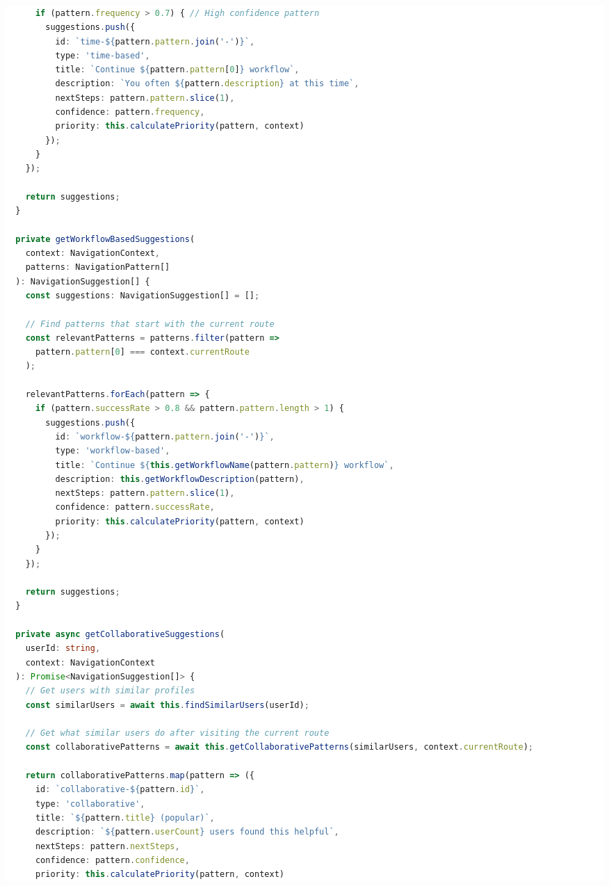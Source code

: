 ```typescript
      if (pattern.frequency > 0.7) { // High confidence pattern
        suggestions.push({
          id: `time-${pattern.pattern.join('-')}`,
          type: 'time-based',
          title: `Continue ${pattern.pattern[0]} workflow`,
          description: `You often ${pattern.description} at this time`,
          nextSteps: pattern.pattern.slice(1),
          confidence: pattern.frequency,
          priority: this.calculatePriority(pattern, context)
        });
      }
    });

    return suggestions;
  }

  private getWorkflowBasedSuggestions(
    context: NavigationContext,
    patterns: NavigationPattern[]
  ): NavigationSuggestion[] {
    const suggestions: NavigationSuggestion[] = [];

    // Find patterns that start with the current route
    const relevantPatterns = patterns.filter(pattern =>
      pattern.pattern[0] === context.currentRoute
    );

    relevantPatterns.forEach(pattern => {
      if (pattern.successRate > 0.8 && pattern.pattern.length > 1) {
        suggestions.push({
          id: `workflow-${pattern.pattern.join('-')}`,
          type: 'workflow-based',
          title: `Continue ${this.getWorkflowName(pattern.pattern)} workflow`,
          description: this.getWorkflowDescription(pattern),
          nextSteps: pattern.pattern.slice(1),
          confidence: pattern.successRate,
          priority: this.calculatePriority(pattern, context)
        });
      }
    });

    return suggestions;
  }

  private async getCollaborativeSuggestions(
    userId: string,
    context: NavigationContext
  ): Promise<NavigationSuggestion[]> {
    // Get users with similar profiles
    const similarUsers = await this.findSimilarUsers(userId);

    // Get what similar users do after visiting the current route
    const collaborativePatterns = await this.getCollaborativePatterns(similarUsers, context.currentRoute);

    return collaborativePatterns.map(pattern => ({
      id: `collaborative-${pattern.id}`,
      type: 'collaborative',
      title: `${pattern.title} (popular)`,
      description: `${pattern.userCount} users found this helpful`,
      nextSteps: pattern.nextSteps,
      confidence: pattern.confidence,
      priority: this.calculatePriority(pattern, context)
```